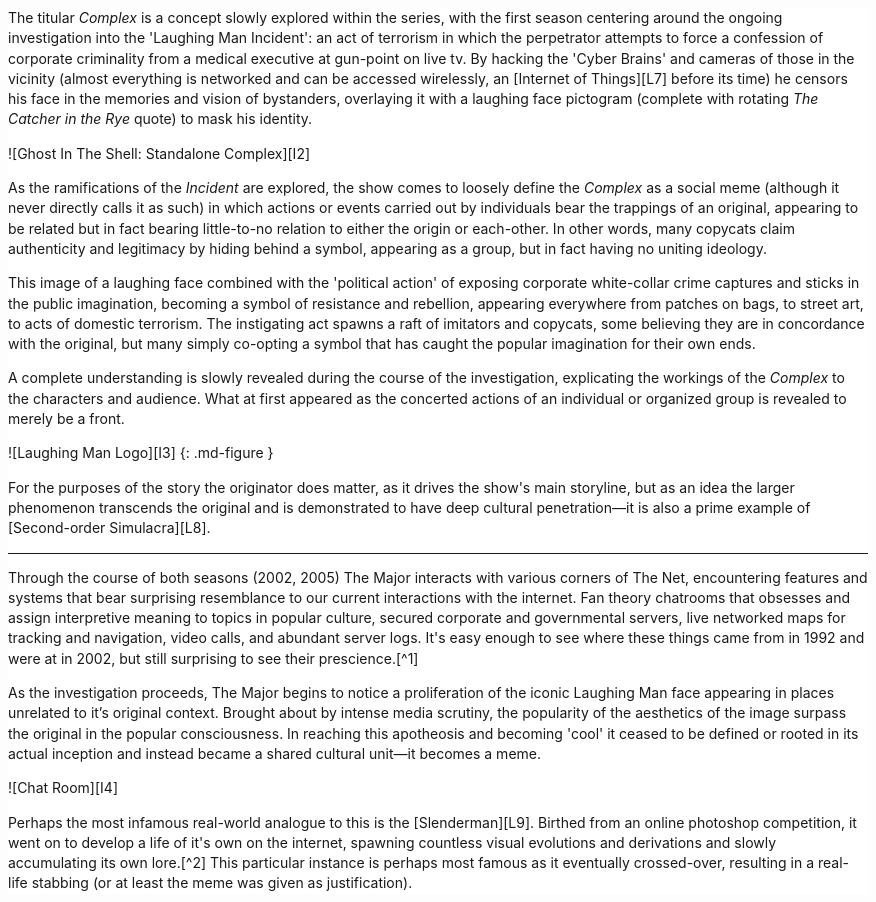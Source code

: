 The titular *Complex* is a concept slowly explored within the series, with the first season centering around the ongoing investigation into the 'Laughing Man Incident': an act of terrorism in which the perpetrator attempts to force a confession of corporate criminality from a medical executive at gun-point on live tv. By hacking the 'Cyber Brains' and cameras of those in the vicinity (almost everything is networked and can be accessed wirelessly, an [Internet of Things][L7] before its time) he censors his face in the memories and vision of bystanders, overlaying it with a laughing face pictogram (complete with rotating *The Catcher in the Rye* quote) to mask his identity.

![Ghost In The Shell: Standalone Complex][I2]

As the ramifications of the *Incident* are explored, the show comes to loosely define the *Complex* as a social meme (although it never directly calls it as such) in which actions or events carried out by individuals bear the trappings of an original, appearing to be related but in fact bearing little-to-no relation to either the origin or each-other. In other words, many copycats claim authenticity and legitimacy by hiding behind a symbol, appearing as a group, but in fact having no uniting ideology.

This image of a laughing face combined with the 'political action' of exposing corporate white-collar crime captures and sticks in the public imagination, becoming a symbol of resistance and rebellion, appearing everywhere from patches on bags, to street art, to acts of domestic terrorism. The instigating act spawns a raft of imitators and copycats, some believing they are in concordance with the original, but many simply co-opting a symbol that has caught the popular imagination for their own ends.

A complete understanding is slowly revealed during the course of the investigation, explicating the workings of the *Complex* to the characters and audience. What at first appeared as the concerted actions of an individual or organized group is revealed to merely be a front.

![Laughing Man Logo][I3]
{: .md-figure }

For the purposes of the story the originator does matter, as it drives the show's main storyline, but as an idea the larger phenomenon transcends the original and is demonstrated to have deep cultural penetration—it is also a prime example of [Second-order Simulacra][L8].

---

Through the course of both seasons (2002, 2005) The Major interacts with various corners of The Net, encountering features and systems that bear surprising resemblance to our current interactions with the internet. Fan theory chatrooms that obsesses and assign interpretive meaning to topics in popular culture, secured corporate and governmental servers, live networked maps for tracking and navigation, video calls, and abundant server logs. It's easy enough to see where these things came from in 1992 and were at in 2002, but still surprising to see their prescience.[^1]

As the investigation proceeds, The Major begins to notice a proliferation of the iconic Laughing Man face appearing in places unrelated to it’s original context. Brought about by intense media scrutiny, the popularity of the aesthetics of the image surpass the original in the popular consciousness. In reaching this apotheosis and becoming 'cool' it ceased to be defined or rooted in its actual inception and instead became a shared cultural unit—it becomes a meme.

![Chat Room][I4]

Perhaps the most infamous real-world analogue to this is the [Slenderman][L9]. Birthed from an online photoshop competition, it went on to develop a life of it's own on the internet, spawning countless visual evolutions and derivations and slowly accumulating its own lore.[^2] This particular instance is perhaps most famous as it eventually crossed-over, resulting in a real-life stabbing (or at least the meme was given as justification).
